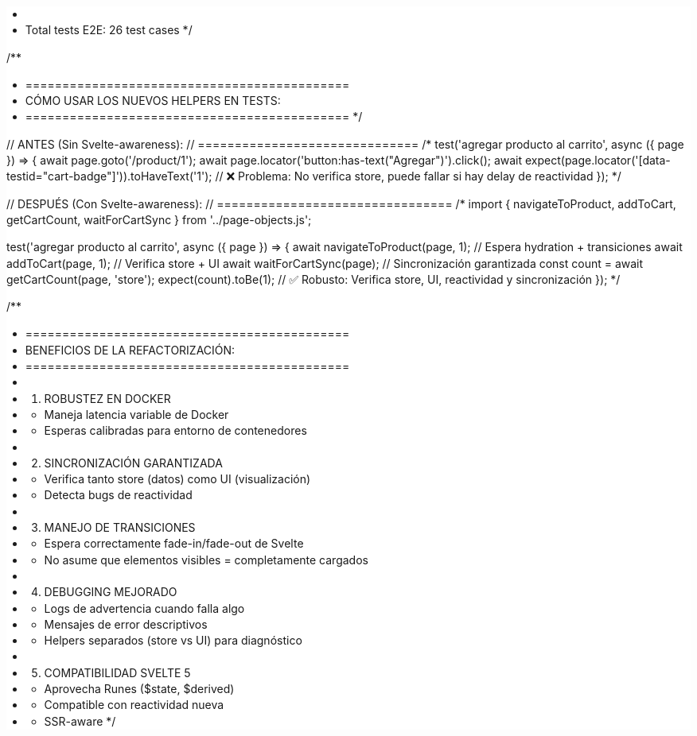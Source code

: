  * 
 * Total tests E2E: 26 test cases
 */

/**
 * ============================================
 * CÓMO USAR LOS NUEVOS HELPERS EN TESTS:
 * ============================================
 */

// ANTES (Sin Svelte-awareness):
// ==============================
/*
test('agregar producto al carrito', async ({ page }) => {
  await page.goto('/product/1');
  await page.locator('button:has-text("Agregar")').click();
  await expect(page.locator('[data-testid="cart-badge"]')).toHaveText('1');
  // ❌ Problema: No verifica store, puede fallar si hay delay de reactividad
});
*/

// DESPUÉS (Con Svelte-awareness):
// ================================
/*
import { navigateToProduct, addToCart, getCartCount, waitForCartSync } from '../page-objects.js';

test('agregar producto al carrito', async ({ page }) => {
  await navigateToProduct(page, 1);  // Espera hydration + transiciones
  await addToCart(page, 1);          // Verifica store + UI
  await waitForCartSync(page);       // Sincronización garantizada
  const count = await getCartCount(page, 'store');
  expect(count).toBe(1);
  // ✅ Robusto: Verifica store, UI, reactividad y sincronización
});
*/

/**
 * ============================================
 * BENEFICIOS DE LA REFACTORIZACIÓN:
 * ============================================
 * 
 * 1. ROBUSTEZ EN DOCKER
 *    - Maneja latencia variable de Docker
 *    - Esperas calibradas para entorno de contenedores
 * 
 * 2. SINCRONIZACIÓN GARANTIZADA
 *    - Verifica tanto store (datos) como UI (visualización)
 *    - Detecta bugs de reactividad
 * 
 * 3. MANEJO DE TRANSICIONES
 *    - Espera correctamente fade-in/fade-out de Svelte
 *    - No asume que elementos visibles = completamente cargados
 * 
 * 4. DEBUGGING MEJORADO
 *    - Logs de advertencia cuando falla algo
 *    - Mensajes de error descriptivos
 *    - Helpers separados (store vs UI) para diagnóstico
 * 
 * 5. COMPATIBILIDAD SVELTE 5
 *    - Aprovecha Runes ($state, $derived)
 *    - Compatible con reactividad nueva
 *    - SSR-aware
 */
